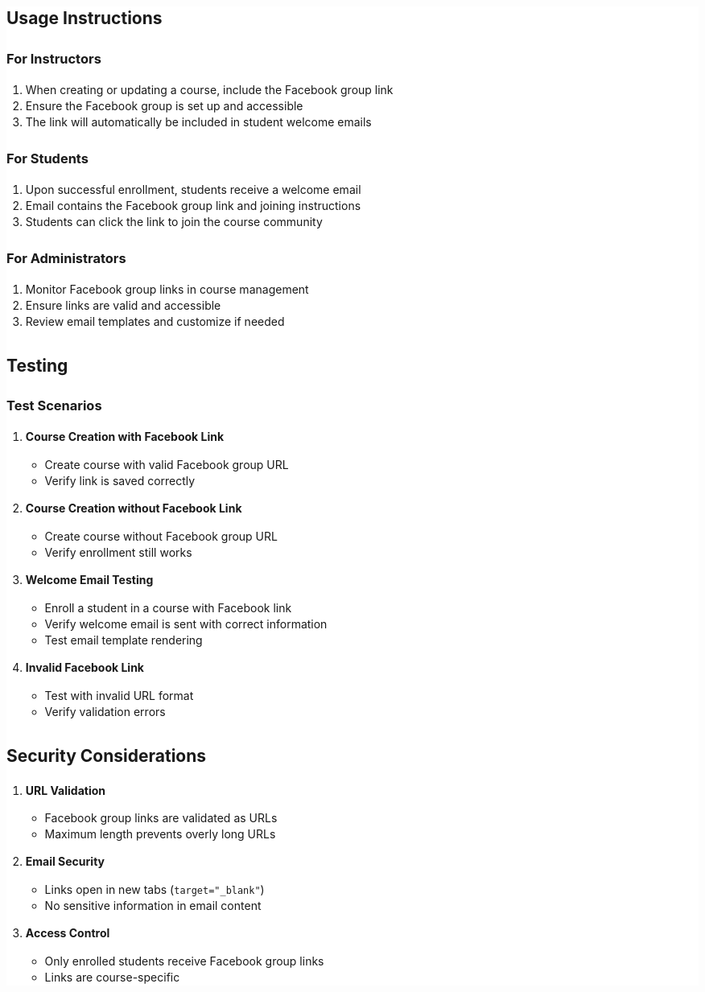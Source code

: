## Usage Instructions

### For Instructors

1. When creating or updating a course, include the Facebook group link
2. Ensure the Facebook group is set up and accessible
3. The link will automatically be included in student welcome emails

### For Students

1. Upon successful enrollment, students receive a welcome email
2. Email contains the Facebook group link and joining instructions
3. Students can click the link to join the course community

### For Administrators

1. Monitor Facebook group links in course management
2. Ensure links are valid and accessible
3. Review email templates and customize if needed

## Testing

### Test Scenarios

1. **Course Creation with Facebook Link**
   - Create course with valid Facebook group URL
   - Verify link is saved correctly

2. **Course Creation without Facebook Link**
   - Create course without Facebook group URL
   - Verify enrollment still works

3. **Welcome Email Testing**
   - Enroll a student in a course with Facebook link
   - Verify welcome email is sent with correct information
   - Test email template rendering

4. **Invalid Facebook Link**
   - Test with invalid URL format
   - Verify validation errors

## Security Considerations

1. **URL Validation**
   - Facebook group links are validated as URLs
   - Maximum length prevents overly long URLs

2. **Email Security**
   - Links open in new tabs (`target="_blank"`)
   - No sensitive information in email content

3. **Access Control**
   - Only enrolled students receive Facebook group links
   - Links are course-specific

